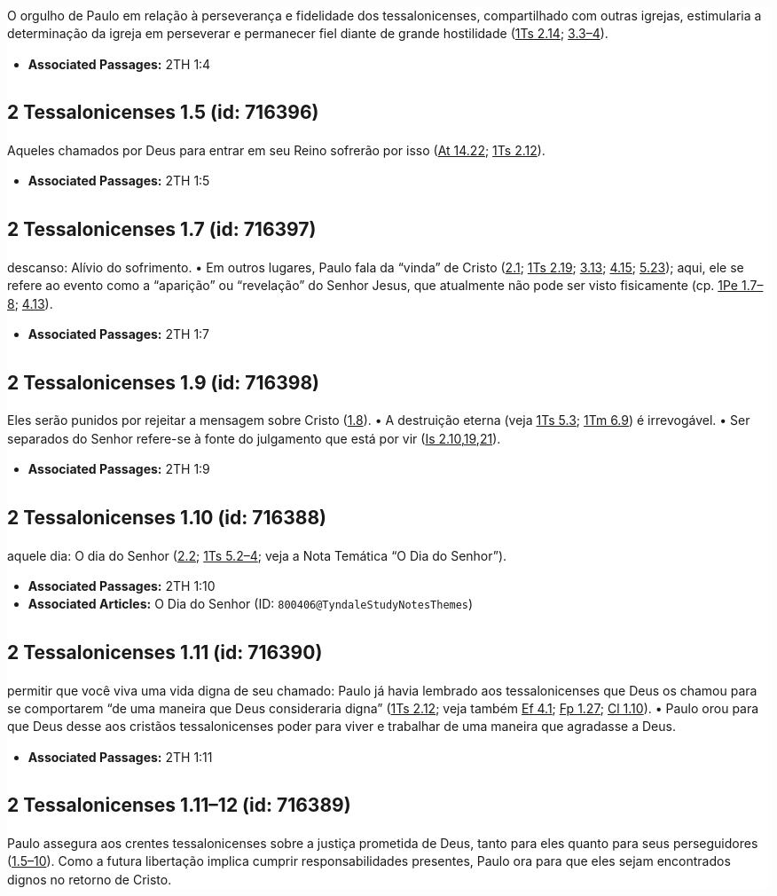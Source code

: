 O orgulho de Paulo em relação à perseverança e fidelidade dos tessalonicenses, compartilhado com outras igrejas, estimularia a determinação da igreja em perseverar e permanecer fiel diante de grande hostilidade ([1Ts 2\.14](https://ref.ly/1Thess2:14); [3\.3–4](https://ref.ly/1Thess3:3-1Thess3:4)).

* **Associated Passages:** 2TH 1:4

## 2 Tessalonicenses 1.5 (id: 716396)

Aqueles chamados por Deus para entrar em seu Reino sofrerão por isso ([At 14\.22](https://ref.ly/Acts14:22); [1Ts 2\.12](https://ref.ly/1Thess2:12)).

* **Associated Passages:** 2TH 1:5

## 2 Tessalonicenses 1.7 (id: 716397)

descanso: Alívio do sofrimento. • Em outros lugares, Paulo fala da “vinda” de Cristo ([2\.1](https://ref.ly/2Thess2:1); [1Ts 2\.19](https://ref.ly/1Thess2:19); [3\.13](https://ref.ly/1Thess3:13); [4\.15](https://ref.ly/1Thess4:15); [5\.23](https://ref.ly/1Thess5:23)); aqui, ele se refere ao evento como a “aparição” ou “revelação” do Senhor Jesus, que atualmente não pode ser visto fisicamente (cp. [1Pe 1\.7–8](https://ref.ly/1Pet1:7-1Pet1:8); [4\.13](https://ref.ly/1Pet4:13)).

* **Associated Passages:** 2TH 1:7

## 2 Tessalonicenses 1.9 (id: 716398)

Eles serão punidos por rejeitar a mensagem sobre Cristo ([1\.8](https://ref.ly/2Thess1:8)). • A destruição eterna (veja [1Ts 5\.3](https://ref.ly/1Thess5:3); [1Tm 6\.9](https://ref.ly/1Tim6:9)) é irrevogável. • Ser separados do Senhor refere\-se à fonte do julgamento que está por vir ([Is 2\.10](https://ref.ly/Isa2:10),[19](https://ref.ly/Isa2:19),[21](https://ref.ly/Isa2:21)).

* **Associated Passages:** 2TH 1:9

## 2 Tessalonicenses 1.10 (id: 716388)

aquele dia: O dia do Senhor ([2\.2](https://ref.ly/2Thess2:2); [1Ts 5\.2–4](https://ref.ly/1Thess5:2-1Thess5:4); veja a Nota Temática “O Dia do Senhor”).

* **Associated Passages:** 2TH 1:10
* **Associated Articles:** O Dia do Senhor (ID: `800406@TyndaleStudyNotesThemes`)

## 2 Tessalonicenses 1.11 (id: 716390)

permitir que você viva uma vida digna de seu chamado: Paulo já havia lembrado aos tessalonicenses que Deus os chamou para se comportarem “de uma maneira que Deus consideraria digna” ([1Ts 2\.12](https://ref.ly/1Thess2:12); veja também [Ef 4\.1](https://ref.ly/Eph4:1); [Fp 1\.27](https://ref.ly/Phil1:27); [Cl 1\.10](https://ref.ly/Col1:10)). • Paulo orou para que Deus desse aos cristãos tessalonicenses poder para viver e trabalhar de uma maneira que agradasse a Deus.

* **Associated Passages:** 2TH 1:11

## 2 Tessalonicenses 1.11–12 (id: 716389)

Paulo assegura aos crentes tessalonicenses sobre a justiça prometida de Deus, tanto para eles quanto para seus perseguidores ([1\.5–10](https://ref.ly/2Thess1:5-2Thess1:10)). Como a futura libertação implica cumprir responsabilidades presentes, Paulo ora para que eles sejam encontrados dignos no retorno de Cristo.
